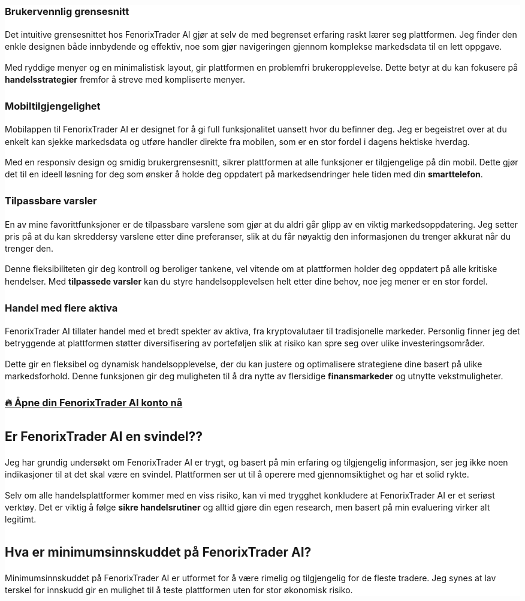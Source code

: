 ### Brukervennlig grensesnitt  
Det intuitive grensesnittet hos FenorixTrader AI gjør at selv de med begrenset erfaring raskt lærer seg plattformen. Jeg finder den enkle designen både innbydende og effektiv, noe som gjør navigeringen gjennom komplekse markedsdata til en lett oppgave.  

Med ryddige menyer og en minimalistisk layout, gir plattformen en problemfri brukeropplevelse. Dette betyr at du kan fokusere på **handelsstrategier** fremfor å streve med kompliserte menyer.

### Mobiltilgjengelighet  
Mobilappen til FenorixTrader AI er designet for å gi full funksjonalitet uansett hvor du befinner deg. Jeg er begeistret over at du enkelt kan sjekke markedsdata og utføre handler direkte fra mobilen, som er en stor fordel i dagens hektiske hverdag.  

Med en responsiv design og smidig brukergrensesnitt, sikrer plattformen at alle funksjoner er tilgjengelige på din mobil. Dette gjør det til en ideell løsning for deg som ønsker å holde deg oppdatert på markedsendringer hele tiden med din **smarttelefon**.

### Tilpassbare varsler  
En av mine favorittfunksjoner er de tilpassbare varslene som gjør at du aldri går glipp av en viktig markedsoppdatering. Jeg setter pris på at du kan skreddersy varslene etter dine preferanser, slik at du får nøyaktig den informasjonen du trenger akkurat når du trenger den.  

Denne fleksibiliteten gir deg kontroll og beroliger tankene, vel vitende om at plattformen holder deg oppdatert på alle kritiske hendelser. Med **tilpassede varsler** kan du styre handelsopplevelsen helt etter dine behov, noe jeg mener er en stor fordel.

### Handel med flere aktiva  
FenorixTrader AI tillater handel med et bredt spekter av aktiva, fra kryptovalutaer til tradisjonelle markeder. Personlig finner jeg det betryggende at plattformen støtter diversifisering av porteføljen slik at risiko kan spre seg over ulike investeringsområder.  

Dette gir en fleksibel og dynamisk handelsopplevelse, der du kan justere og optimalisere strategiene dine basert på ulike markedsforhold. Denne funksjonen gir deg muligheten til å dra nytte av flersidige **finansmarkeder** og utnytte vekstmuligheter.

### [🔥 Åpne din FenorixTrader AI konto nå](https://abroadview.org/fenorixtrader-ai/)
## Er FenorixTrader AI en svindel??  
Jeg har grundig undersøkt om FenorixTrader AI er trygt, og basert på min erfaring og tilgjengelig informasjon, ser jeg ikke noen indikasjoner til at det skal være en svindel. Plattformen ser ut til å operere med gjennomsiktighet og har et solid rykte.  

Selv om alle handelsplattformer kommer med en viss risiko, kan vi med trygghet konkludere at FenorixTrader AI er et seriøst verktøy. Det er viktig å følge **sikre handelsrutiner** og alltid gjøre din egen research, men basert på min evaluering virker alt legitimt.

## Hva er minimumsinnskuddet på FenorixTrader AI?  
Minimumsinnskuddet på FenorixTrader AI er utformet for å være rimelig og tilgjengelig for de fleste tradere. Jeg synes at lav terskel for innskudd gir en mulighet til å teste plattformen uten for stor økonomisk risiko.  
